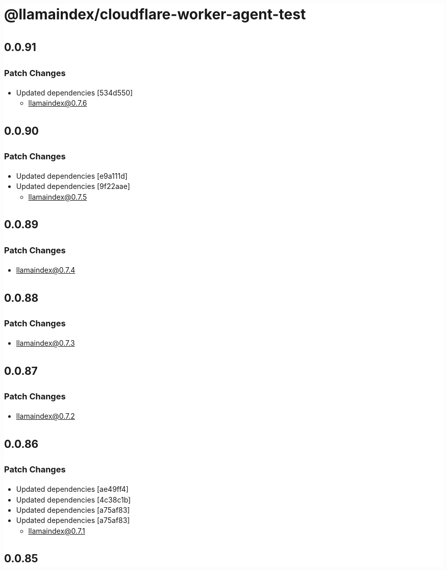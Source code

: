 # @llamaindex/cloudflare-worker-agent-test

## 0.0.91

### Patch Changes

- Updated dependencies [534d550]
  - llamaindex@0.7.6

## 0.0.90

### Patch Changes

- Updated dependencies [e9a111d]
- Updated dependencies [9f22aae]
  - llamaindex@0.7.5

## 0.0.89

### Patch Changes

- llamaindex@0.7.4

## 0.0.88

### Patch Changes

- llamaindex@0.7.3

## 0.0.87

### Patch Changes

- llamaindex@0.7.2

## 0.0.86

### Patch Changes

- Updated dependencies [ae49ff4]
- Updated dependencies [4c38c1b]
- Updated dependencies [a75af83]
- Updated dependencies [a75af83]
  - llamaindex@0.7.1

## 0.0.85
